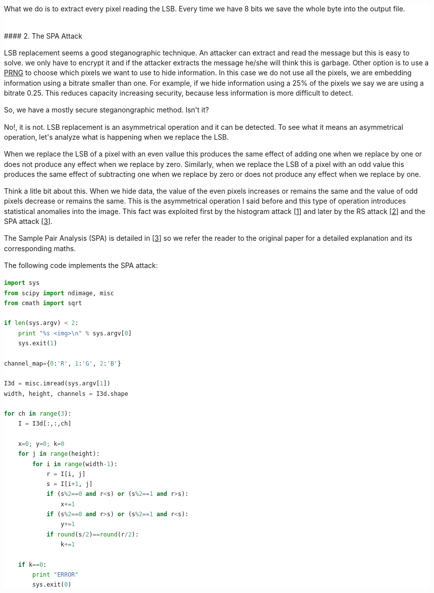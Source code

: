 
What we do is to extract every pixel reading the LSB. Every time we have 8 bits we save the whole byte into the output file.

<br>
#### 2. The SPA Attack

LSB replacement seems a good steganographic technique. An attacker can extract and read the message but this is easy to solve. we only have to encrypt it and if the attacker extracts the message he/she will think this is garbage. Other option is to use a [PRNG](https://en.wikipedia.org/wiki/Pseudorandom_number_generator) to choose which pixels we want to use to hide information. In this case we do not use all the pixels, we are embedding information using a bitrate smaller than one. For example, if we hide information using a 25% of the pixels we say we are using a bitrate 0.25. This reduces capacity increasing security, because less information is more difficult to detect.

So, we have a  mostly secure steganongraphic method. Isn't it? 

No!, it is not. LSB replacement is an asymmetrical operation and it can be detected. To see what it means an asymmetrical operation, let's analyze what is happening when we replace the LSB.

When we replace the LSB of a pixel with an even vallue this produces the same effect of adding one when we replace by one or does not produce any effect when we replace by zero. Similarly, when we replace the LSB of a pixel with an odd value this produces the same effect of subtracting one when we replace by zero or does not produce any effect when we replace by one. 

Think a litle bit about this. When we hide data, the value of the even pixels increases or remains the same and the value of odd pixels decrease or remains the same. This is the asymmetrical operation I said before and this type of operation introduces statistical anomalies into the image. This fact was exploited first by the histogram attack [[1](#references)] and later by the RS attack [[2](#references)] and the SPA attack [[3](#references)].

The Sample Pair Analysis (SPA) is detailed in [[3](#references)] so we refer the reader to the original paper for a detailed explanation and its corresponding maths. 

The following code implements the SPA attack:

```python
import sys
from scipy import ndimage, misc
from cmath import sqrt

if len(sys.argv) < 2:
    print "%s <img>\n" % sys.argv[0]
    sys.exit(1)

channel_map={0:'R', 1:'G', 2:'B'}

I3d = misc.imread(sys.argv[1])
width, height, channels = I3d.shape

for ch in range(3):
    I = I3d[:,:,ch]

    x=0; y=0; k=0
    for j in range(height):
        for i in range(width-1):
            r = I[i, j]
            s = I[i+1, j]
            if (s%2==0 and r<s) or (s%2==1 and r>s):
                x+=1
            if (s%2==0 and r>s) or (s%2==1 and r<s):
                y+=1
            if round(s/2)==round(r/2):
                k+=1

    if k==0:
        print "ERROR"
        sys.exit(0)
```